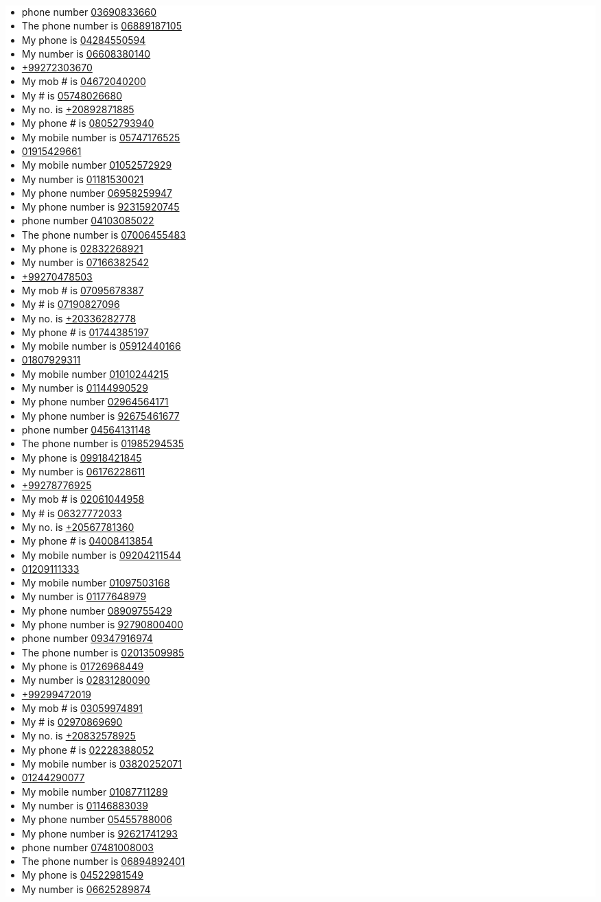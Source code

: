 - phone number [03690833660](mobileNumber)
- The phone number is [06889187105](mobileNumber)
- My phone is [04284550594](mobileNumber)
- My number is [06608380140](mobileNumber)
- [+99272303670](mobileNumber)
- My mob # is [04672040200](mobileNumber)
- My # is [05748026680](mobileNumber)
- My no. is [+20892871885](mobileNumber)
- My phone # is [08052793940](mobileNumber)
- My mobile number is [05747176525](mobileNumber)
- [01915429661](mobileNumber)
- My mobile number [01052572929](mobileNumber)
- My number is [01181530021](mobileNumber)
- My phone number [06958259947](mobileNumber)
- My phone number is [92315920745](mobileNumber)
- phone number [04103085022](mobileNumber)
- The phone number is [07006455483](mobileNumber)
- My phone is [02832268921](mobileNumber)
- My number is [07166382542](mobileNumber)
- [+99270478503](mobileNumber)
- My mob # is [07095678387](mobileNumber)
- My # is [07190827096](mobileNumber)
- My no. is [+20336282778](mobileNumber)
- My phone # is [01744385197](mobileNumber)
- My mobile number is [05912440166](mobileNumber)
- [01807929311](mobileNumber)
- My mobile number [01010244215](mobileNumber)
- My number is [01144990529](mobileNumber)
- My phone number [02964564171](mobileNumber)
- My phone number is [92675461677](mobileNumber)
- phone number [04564131148](mobileNumber)
- The phone number is [01985294535](mobileNumber)
- My phone is [09918421845](mobileNumber)
- My number is [06176228611](mobileNumber)
- [+99278776925](mobileNumber)
- My mob # is [02061044958](mobileNumber)
- My # is [06327772033](mobileNumber)
- My no. is [+20567781360](mobileNumber)
- My phone # is [04008413854](mobileNumber)
- My mobile number is [09204211544](mobileNumber)
- [01209111333](mobileNumber)
- My mobile number [01097503168](mobileNumber)
- My number is [01177648979](mobileNumber)
- My phone number [08909755429](mobileNumber)
- My phone number is [92790800400](mobileNumber)
- phone number [09347916974](mobileNumber)
- The phone number is [02013509985](mobileNumber)
- My phone is [01726968449](mobileNumber)
- My number is [02831280090](mobileNumber)
- [+99299472019](mobileNumber)
- My mob # is [03059974891](mobileNumber)
- My # is [02970869690](mobileNumber)
- My no. is [+20832578925](mobileNumber)
- My phone # is [02228388052](mobileNumber)
- My mobile number is [03820252071](mobileNumber)
- [01244290077](mobileNumber)
- My mobile number [01087711289](mobileNumber)
- My number is [01146883039](mobileNumber)
- My phone number [05455788006](mobileNumber)
- My phone number is [92621741293](mobileNumber)
- phone number [07481008003](mobileNumber)
- The phone number is [06894892401](mobileNumber)
- My phone is [04522981549](mobileNumber)
- My number is [06625289874](mobileNumber)